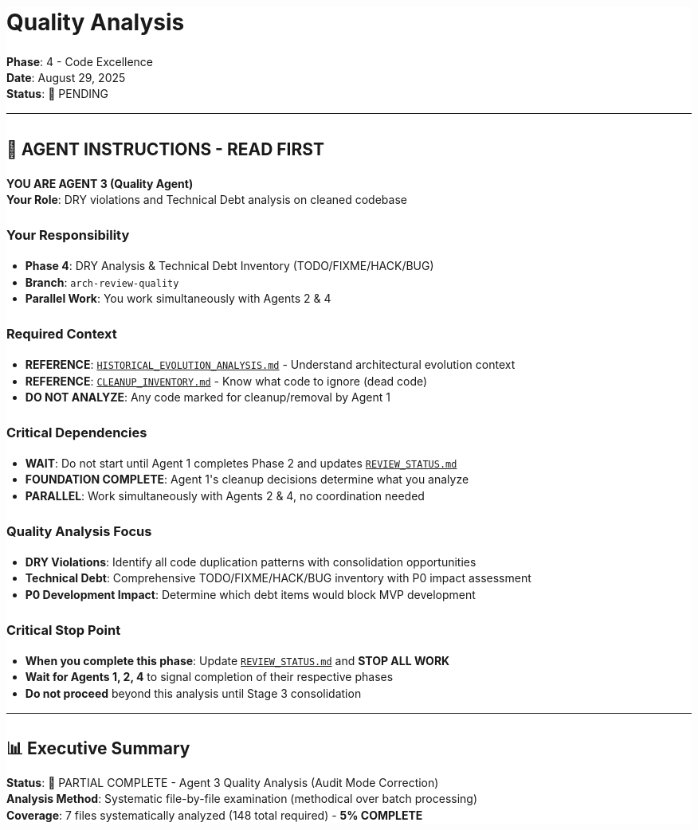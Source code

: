 # Quality Analysis
**Phase**: 4 - Code Excellence  
**Date**: August 29, 2025  
**Status**: 🔄 PENDING  

---

## 🤖 **AGENT INSTRUCTIONS - READ FIRST**

**YOU ARE AGENT 3 (Quality Agent)**  
**Your Role**: DRY violations and Technical Debt analysis on cleaned codebase

### **Your Responsibility**
- **Phase 4**: DRY Analysis & Technical Debt Inventory (TODO/FIXME/HACK/BUG)
- **Branch**: `arch-review-quality`
- **Parallel Work**: You work simultaneously with Agents 2 & 4

### **Required Context**
- **REFERENCE**: [`HISTORICAL_EVOLUTION_ANALYSIS.md`](./HISTORICAL_EVOLUTION_ANALYSIS.md) - Understand architectural evolution context
- **REFERENCE**: [`CLEANUP_INVENTORY.md`](./CLEANUP_INVENTORY.md) - Know what code to ignore (dead code)
- **DO NOT ANALYZE**: Any code marked for cleanup/removal by Agent 1

### **Critical Dependencies**
- **WAIT**: Do not start until Agent 1 completes Phase 2 and updates [`REVIEW_STATUS.md`](./REVIEW_STATUS.md)
- **FOUNDATION COMPLETE**: Agent 1's cleanup decisions determine what you analyze
- **PARALLEL**: Work simultaneously with Agents 2 & 4, no coordination needed

### **Quality Analysis Focus**
- **DRY Violations**: Identify all code duplication patterns with consolidation opportunities
- **Technical Debt**: Comprehensive TODO/FIXME/HACK/BUG inventory with P0 impact assessment
- **P0 Development Impact**: Determine which debt items would block MVP development

### **Critical Stop Point**
- **When you complete this phase**: Update [`REVIEW_STATUS.md`](./REVIEW_STATUS.md) and **STOP ALL WORK**
- **Wait for Agents 1, 2, 4** to signal completion of their respective phases
- **Do not proceed** beyond this analysis until Stage 3 consolidation

---

## 📊 Executive Summary
**Status**: 🔄 PARTIAL COMPLETE - Agent 3 Quality Analysis (Audit Mode Correction)  
**Analysis Method**: Systematic file-by-file examination (methodical over batch processing)  
**Coverage**: 7 files systematically analyzed (148 total required) - **5% COMPLETE**
